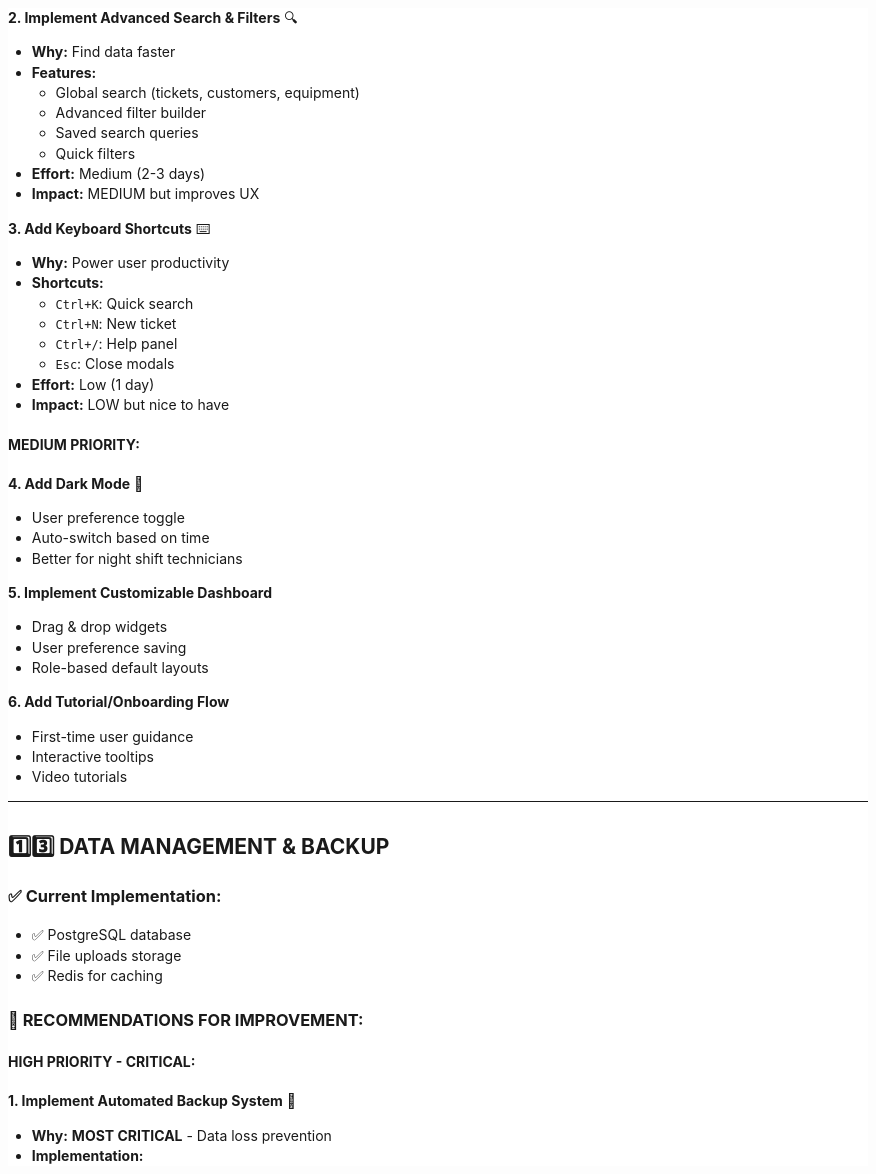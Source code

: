 **2. Implement Advanced Search & Filters** 🔍
- **Why:** Find data faster
- **Features:**
  - Global search (tickets, customers, equipment)
  - Advanced filter builder
  - Saved search queries
  - Quick filters
- **Effort:** Medium (2-3 days)
- **Impact:** MEDIUM but improves UX

**3. Add Keyboard Shortcuts** ⌨️
- **Why:** Power user productivity
- **Shortcuts:**
  - `Ctrl+K`: Quick search
  - `Ctrl+N`: New ticket
  - `Ctrl+/`: Help panel
  - `Esc`: Close modals
- **Effort:** Low (1 day)
- **Impact:** LOW but nice to have

#### **MEDIUM PRIORITY:**

**4. Add Dark Mode** 🌙
- User preference toggle
- Auto-switch based on time
- Better for night shift technicians

**5. Implement Customizable Dashboard**
- Drag & drop widgets
- User preference saving
- Role-based default layouts

**6. Add Tutorial/Onboarding Flow**
- First-time user guidance
- Interactive tooltips
- Video tutorials

---

## 1️⃣3️⃣ **DATA MANAGEMENT & BACKUP**

### ✅ **Current Implementation:**
- ✅ PostgreSQL database
- ✅ File uploads storage
- ✅ Redis for caching

### 🔧 **RECOMMENDATIONS FOR IMPROVEMENT:**

#### **HIGH PRIORITY - CRITICAL:**

**1. Implement Automated Backup System** 💾
- **Why:** **MOST CRITICAL** - Data loss prevention
- **Implementation:**
  